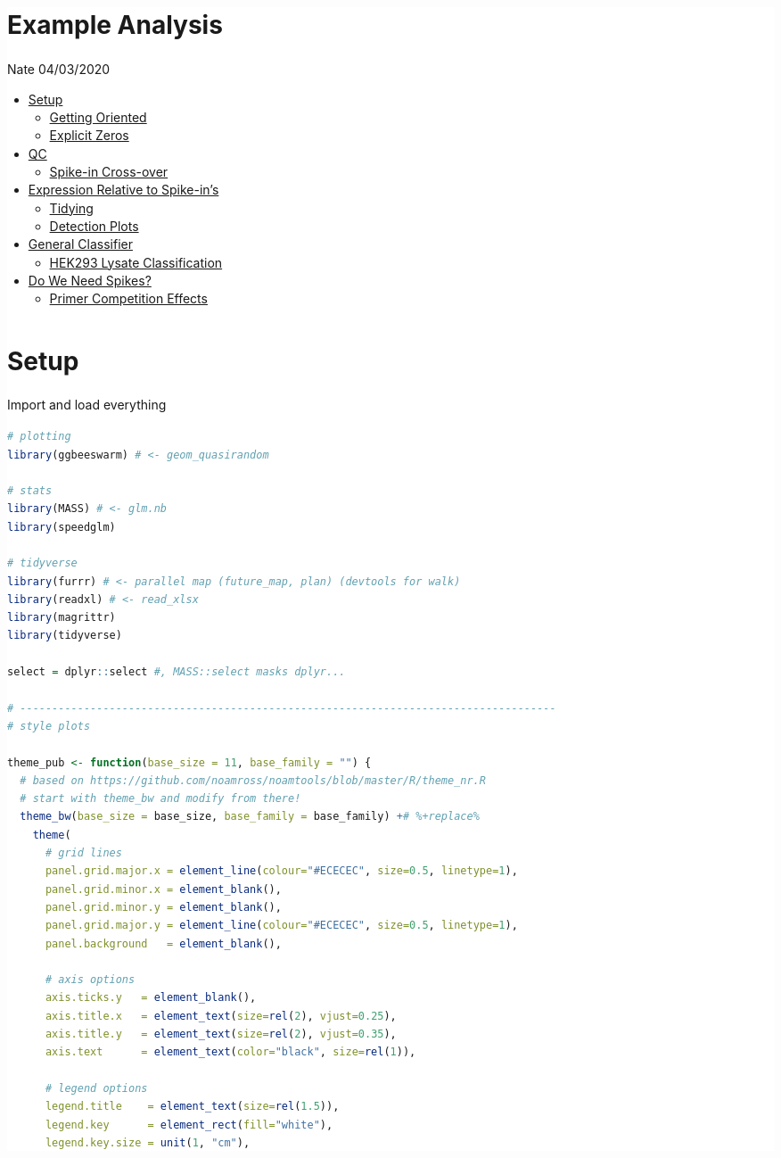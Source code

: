 Example Analysis
================
Nate
04/03/2020

  - [Setup](#setup)
      - [Getting Oriented](#getting-oriented)
      - [Explicit Zeros](#explicit-zeros)
  - [QC](#qc)
      - [Spike-in Cross-over](#spike-in-cross-over)
  - [Expression Relative to
    Spike-in’s](#expression-relative-to-spike-ins)
      - [Tidying](#tidying)
      - [Detection Plots](#detection-plots)
  - [General Classifier](#general-classifier)
      - [HEK293 Lysate Classification](#hek293-lysate-classification)
  - [Do We Need Spikes?](#do-we-need-spikes)
      - [Primer Competition Effects](#primer-competition-effects)

# Setup

Import and load everything

``` r
# plotting
library(ggbeeswarm) # <- geom_quasirandom

# stats
library(MASS) # <- glm.nb
library(speedglm)

# tidyverse
library(furrr) # <- parallel map (future_map, plan) (devtools for walk)
library(readxl) # <- read_xlsx
library(magrittr)
library(tidyverse)

select = dplyr::select #, MASS::select masks dplyr...

# ------------------------------------------------------------------------------------
# style plots

theme_pub <- function(base_size = 11, base_family = "") {
  # based on https://github.com/noamross/noamtools/blob/master/R/theme_nr.R
  # start with theme_bw and modify from there!
  theme_bw(base_size = base_size, base_family = base_family) +# %+replace%
    theme(
      # grid lines
      panel.grid.major.x = element_line(colour="#ECECEC", size=0.5, linetype=1),
      panel.grid.minor.x = element_blank(),
      panel.grid.minor.y = element_blank(),
      panel.grid.major.y = element_line(colour="#ECECEC", size=0.5, linetype=1),
      panel.background   = element_blank(),
      
      # axis options
      axis.ticks.y   = element_blank(),
      axis.title.x   = element_text(size=rel(2), vjust=0.25),
      axis.title.y   = element_text(size=rel(2), vjust=0.35),
      axis.text      = element_text(color="black", size=rel(1)),
      
      # legend options
      legend.title    = element_text(size=rel(1.5)),
      legend.key      = element_rect(fill="white"),
      legend.key.size = unit(1, "cm"),
```